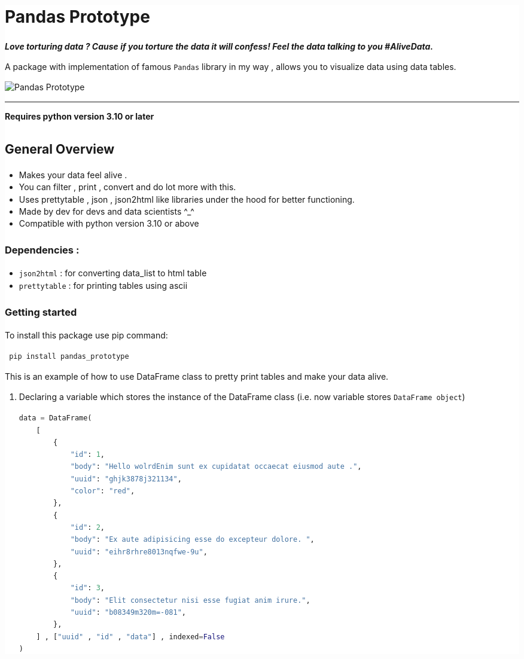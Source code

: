 # Pandas Prototype

**_Love torturing data ? Cause if you torture the data it will confess! Feel the data talking to you #AliveData._**

A package with implementation of famous `Pandas` library in my way , allows you to visualize data using data tables.

![Pandas Prototype](https://sanmeet007.github.io/python-protos/images/pandas_prototype.png)

---

**Requires python version 3.10 or later**



## General Overview

- Makes your data feel alive .
- You can filter , print , convert and do lot more with this.
- Uses prettytable , json , json2html like libraries under the hood for better functioning.
- Made by dev for devs and data scientists ^\_^
- Compatible with python version 3.10 or above

### Dependencies :

- `json2html` : for converting data_list to html table
- `prettytable` : for printing tables using ascii

### Getting started

To install this package use pip command:

```powershell
 pip install pandas_prototype
```

This is an example of how to use DataFrame class to pretty print tables and make your data alive.

1. Declaring a variable which stores the instance of the DataFrame class (i.e. now variable stores `DataFrame object`)

   ```python
   data = DataFrame(
       [
           {
               "id": 1,
               "body": "Hello wolrdEnim sunt ex cupidatat occaecat eiusmod aute .",
               "uuid": "ghjk3878j321134",
               "color": "red",
           },
           {
               "id": 2,
               "body": "Ex aute adipisicing esse do excepteur dolore. ",
               "uuid": "eihr8rhre8013nqfwe-9u",
           },
           {
               "id": 3,
               "body": "Elit consectetur nisi esse fugiat anim irure.",
               "uuid": "b08349m320m=-081",
           },
       ] , ["uuid" , "id" , "data"] , indexed=False
   )

   ```
